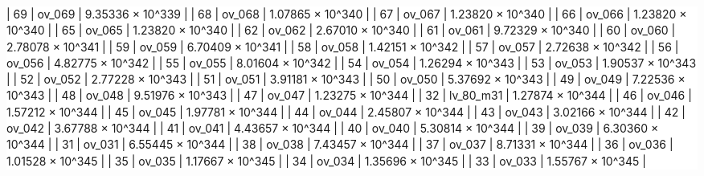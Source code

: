 | 69 | ov_069 | 9.35336 × 10^339 |
| 68 | ov_068 | 1.07865 × 10^340 |
| 67 | ov_067 | 1.23820 × 10^340 |
| 66 | ov_066 | 1.23820 × 10^340 |
| 65 | ov_065 | 1.23820 × 10^340 |
| 62 | ov_062 | 2.67010 × 10^340 |
| 61 | ov_061 | 9.72329 × 10^340 |
| 60 | ov_060 | 2.78078 × 10^341 |
| 59 | ov_059 | 6.70409 × 10^341 |
| 58 | ov_058 | 1.42151 × 10^342 |
| 57 | ov_057 | 2.72638 × 10^342 |
| 56 | ov_056 | 4.82775 × 10^342 |
| 55 | ov_055 | 8.01604 × 10^342 |
| 54 | ov_054 | 1.26294 × 10^343 |
| 53 | ov_053 | 1.90537 × 10^343 |
| 52 | ov_052 | 2.77228 × 10^343 |
| 51 | ov_051 | 3.91181 × 10^343 |
| 50 | ov_050 | 5.37692 × 10^343 |
| 49 | ov_049 | 7.22536 × 10^343 |
| 48 | ov_048 | 9.51976 × 10^343 |
| 47 | ov_047 | 1.23275 × 10^344 |
| 32 | lv_80_m31 | 1.27874 × 10^344 |
| 46 | ov_046 | 1.57212 × 10^344 |
| 45 | ov_045 | 1.97781 × 10^344 |
| 44 | ov_044 | 2.45807 × 10^344 |
| 43 | ov_043 | 3.02166 × 10^344 |
| 42 | ov_042 | 3.67788 × 10^344 |
| 41 | ov_041 | 4.43657 × 10^344 |
| 40 | ov_040 | 5.30814 × 10^344 |
| 39 | ov_039 | 6.30360 × 10^344 |
| 31 | ov_031 | 6.55445 × 10^344 |
| 38 | ov_038 | 7.43457 × 10^344 |
| 37 | ov_037 | 8.71331 × 10^344 |
| 36 | ov_036 | 1.01528 × 10^345 |
| 35 | ov_035 | 1.17667 × 10^345 |
| 34 | ov_034 | 1.35696 × 10^345 |
| 33 | ov_033 | 1.55767 × 10^345 |